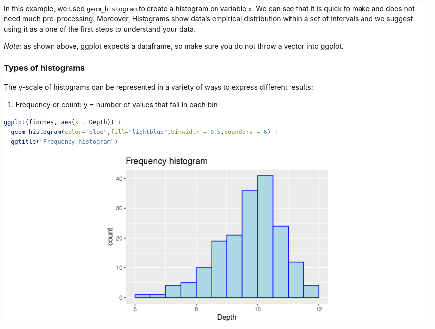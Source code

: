 In this example, we used `geom_histogram` to create a histogram on variable `x`. We can see that it is quick to make and does not need much pre-processing. Moreover, Histograms show data’s empirical distribution within a set of intervals and we suggest using it as a one of the first steps to understand your data.

*Note:* as shown above, ggplot expects a dataframe, so make sure you do not throw a vector into ggplot.

### Types of histograms

The y-scale of histograms can be represented in a variety of ways to express different results:



1. Frequency or count: y = number of values that fall in each bin


```r
ggplot(finches, aes(x = Depth)) +
  geom_histogram(color="blue",fill="lightblue",binwidth = 0.5,boundary = 6) +
  ggtitle("Frequency histogram")
```

<img src="continuous_var_files/figure-html/unnamed-chunk-3-1.png" width="460.8" style="display: block; margin: auto;" />
